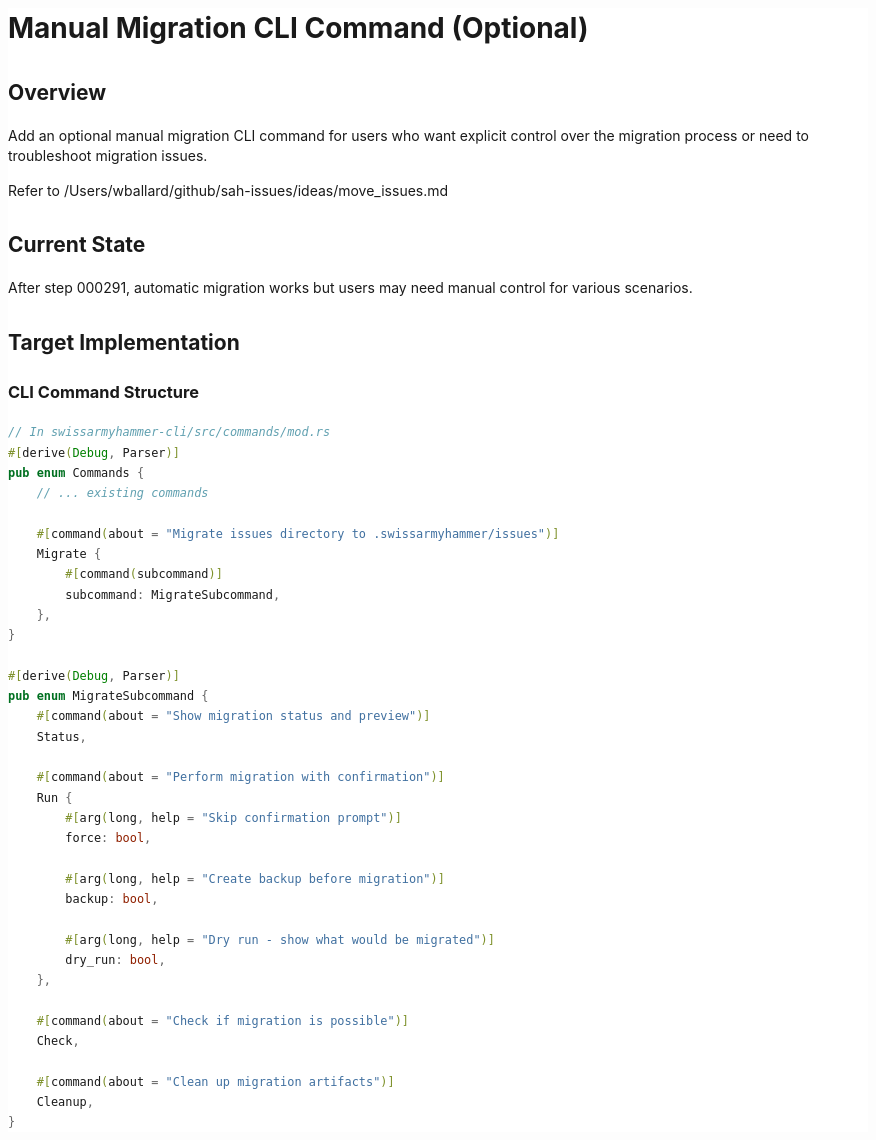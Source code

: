 # Manual Migration CLI Command (Optional)

## Overview
Add an optional manual migration CLI command for users who want explicit control over the migration process or need to troubleshoot migration issues.

Refer to /Users/wballard/github/sah-issues/ideas/move_issues.md

## Current State
After step 000291, automatic migration works but users may need manual control for various scenarios.

## Target Implementation

### CLI Command Structure
```rust
// In swissarmyhammer-cli/src/commands/mod.rs
#[derive(Debug, Parser)]
pub enum Commands {
    // ... existing commands
    
    #[command(about = "Migrate issues directory to .swissarmyhammer/issues")]
    Migrate {
        #[command(subcommand)]
        subcommand: MigrateSubcommand,
    },
}

#[derive(Debug, Parser)]
pub enum MigrateSubcommand {
    #[command(about = "Show migration status and preview")]
    Status,
    
    #[command(about = "Perform migration with confirmation")]
    Run {
        #[arg(long, help = "Skip confirmation prompt")]
        force: bool,
        
        #[arg(long, help = "Create backup before migration")]
        backup: bool,
        
        #[arg(long, help = "Dry run - show what would be migrated")]
        dry_run: bool,
    },
    
    #[command(about = "Check if migration is possible")]
    Check,
    
    #[command(about = "Clean up migration artifacts")]
    Cleanup,
}
```
